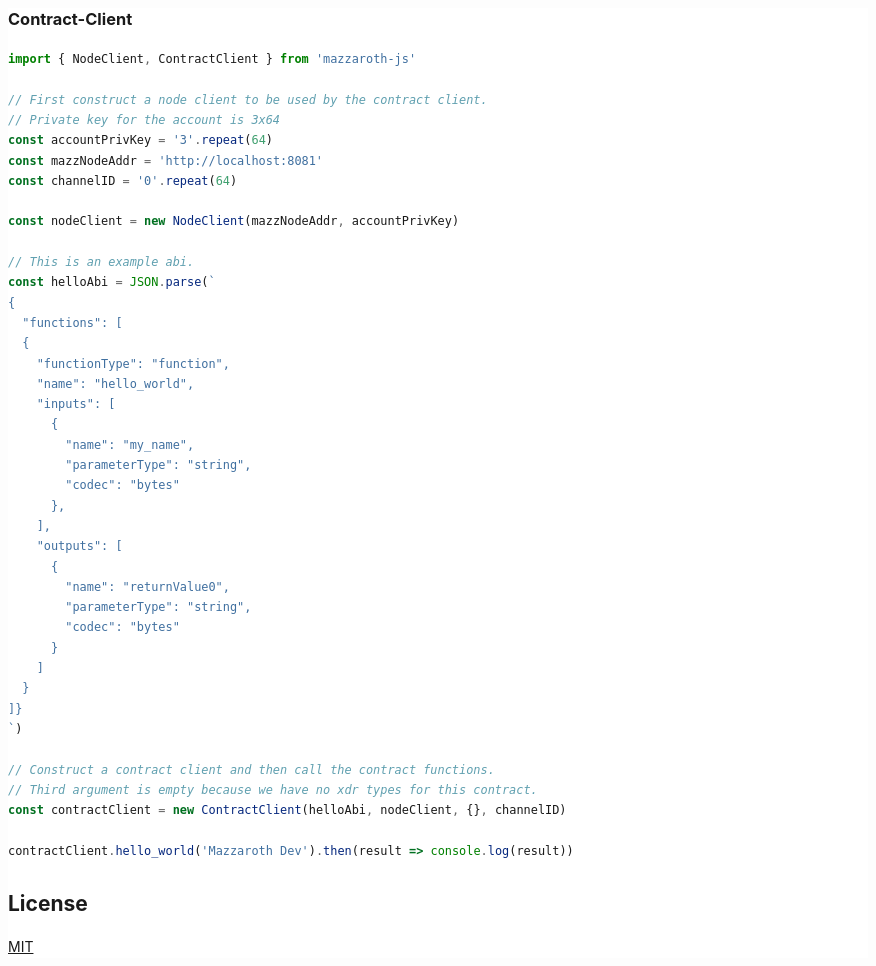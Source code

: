 ### Contract-Client

```js
import { NodeClient, ContractClient } from 'mazzaroth-js'

// First construct a node client to be used by the contract client.
// Private key for the account is 3x64
const accountPrivKey = '3'.repeat(64)
const mazzNodeAddr = 'http://localhost:8081'
const channelID = '0'.repeat(64)

const nodeClient = new NodeClient(mazzNodeAddr, accountPrivKey)

// This is an example abi.
const helloAbi = JSON.parse(`
{
  "functions": [
  {
    "functionType": "function",
    "name": "hello_world",
    "inputs": [
      {
        "name": "my_name",
        "parameterType": "string",
        "codec": "bytes"
      },
    ],
    "outputs": [
      {
        "name": "returnValue0",
        "parameterType": "string",
        "codec": "bytes"
      }
    ]
  }
]}
`)

// Construct a contract client and then call the contract functions.
// Third argument is empty because we have no xdr types for this contract.
const contractClient = new ContractClient(helloAbi, nodeClient, {}, channelID)

contractClient.hello_world('Mazzaroth Dev').then(result => console.log(result))
```

## License

[MIT](https://choosealicense.com/licenses/mit/)
